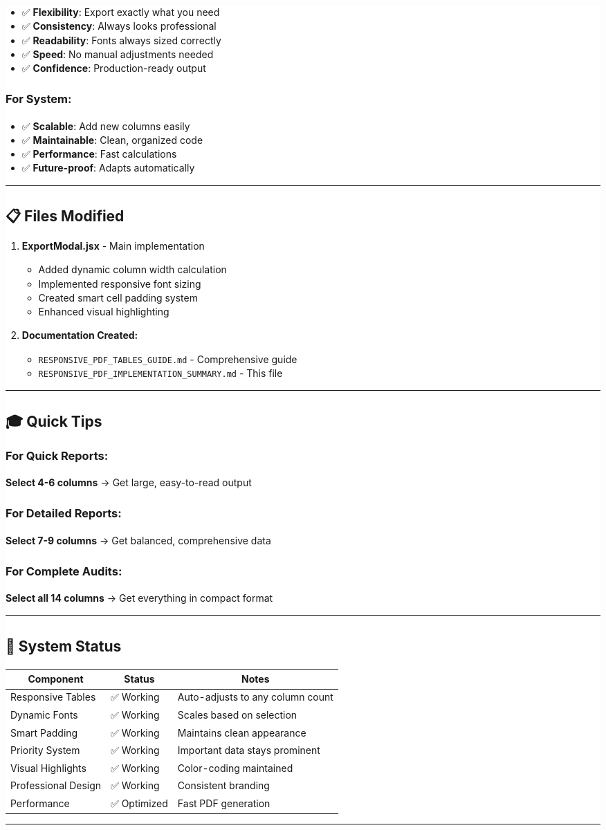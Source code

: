 - ✅ **Flexibility**: Export exactly what you need
- ✅ **Consistency**: Always looks professional
- ✅ **Readability**: Fonts always sized correctly
- ✅ **Speed**: No manual adjustments needed
- ✅ **Confidence**: Production-ready output

### For System:

- ✅ **Scalable**: Add new columns easily
- ✅ **Maintainable**: Clean, organized code
- ✅ **Performance**: Fast calculations
- ✅ **Future-proof**: Adapts automatically

---

## 📋 Files Modified

1. **ExportModal.jsx** - Main implementation

   - Added dynamic column width calculation
   - Implemented responsive font sizing
   - Created smart cell padding system
   - Enhanced visual highlighting

2. **Documentation Created:**
   - `RESPONSIVE_PDF_TABLES_GUIDE.md` - Comprehensive guide
   - `RESPONSIVE_PDF_IMPLEMENTATION_SUMMARY.md` - This file

---

## 🎓 Quick Tips

### For Quick Reports:

**Select 4-6 columns** → Get large, easy-to-read output

### For Detailed Reports:

**Select 7-9 columns** → Get balanced, comprehensive data

### For Complete Audits:

**Select all 14 columns** → Get everything in compact format

---

## 🚀 System Status

| Component           | Status       | Notes                            |
| ------------------- | ------------ | -------------------------------- |
| Responsive Tables   | ✅ Working   | Auto-adjusts to any column count |
| Dynamic Fonts       | ✅ Working   | Scales based on selection        |
| Smart Padding       | ✅ Working   | Maintains clean appearance       |
| Priority System     | ✅ Working   | Important data stays prominent   |
| Visual Highlights   | ✅ Working   | Color-coding maintained          |
| Professional Design | ✅ Working   | Consistent branding              |
| Performance         | ✅ Optimized | Fast PDF generation              |

---